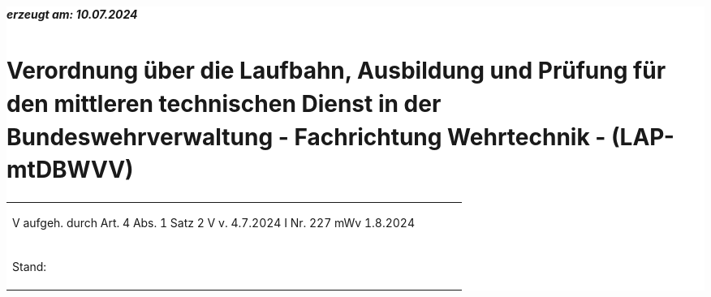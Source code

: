 <tr align="center" valign="bottom">

<td colspan="2">

  
  

##### erzeugt am: 10.07.2024

</td>

</tr>

</table>

<span id="BJNR144400002.html"></span>

# Verordnung über die Laufbahn, Ausbildung und Prüfung für den mittleren technischen Dienst in der Bundeswehrverwaltung - Fachrichtung Wehrtechnik - (LAP-mtDBWVV)

<div>

<div class="jnhtml">

<table width="100%">

<colgroup>

<col width="10%">

</col>

<col width="90%">

</col>

</colgroup>

<tr>

<td class="StandkommentarAufh" colspan="2">

V aufgeh. durch Art. 4 Abs. 1 Satz 2 V v. 4.7.2024 I Nr. 227 mWv
1.8.2024

</div>

</div>

</td>

</tr>

<tr>

<td>

Stand:

</td>

<td>
